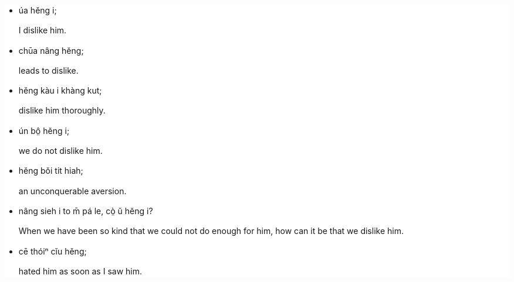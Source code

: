 - úa hĕng i;

  I dislike him.

- chūa nâng hĕng;

  leads to dislike.

- hĕng kàu i khàng kut;

  dislike him thoroughly.

- ún bô̤ hĕng i;

  we do not dislike him.

- hĕng bŏi tit hiah;

  an unconquerable aversion.

- nâng sieh i to m̄ pá le, cò̤ ŭ hĕng i?

  When we have been so kind that we could not do enough for him, how can it be that we dislike him.

- cē thóiⁿ cĭu hĕng;

  hated him as soon as I saw him.